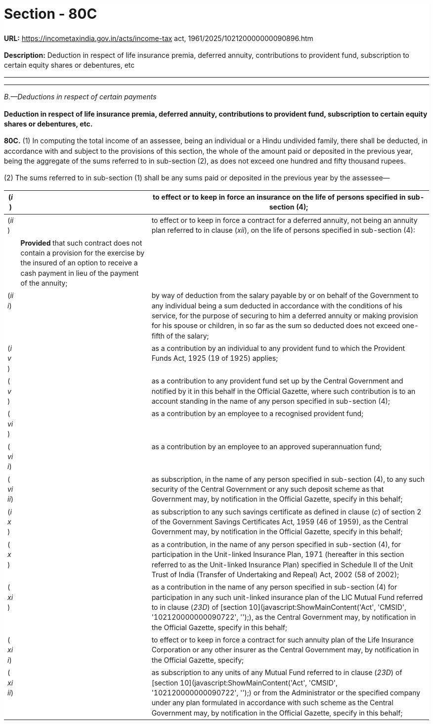 # Section - 80C

**URL:** https://incometaxindia.gov.in/acts/income-tax act, 1961/2025/102120000000090896.htm

**Description:** Deduction in respect of life insurance premia, deferred annuity, contributions to provident fund, subscription to certain equity shares or debentures, etc

---

****  
  
_B.—Deductions in respect of certain payments_

**Deduction in respect of life insurance premia, deferred annuity, contributions to provident fund, subscription to certain equity shares or debentures, etc.**

**80C.** (1) In computing the total income of an assessee, being an individual or a Hindu undivided family, there shall be deducted, in accordance with and subject to the provisions of this section, the whole of the amount paid or deposited in the previous year, being the aggregate of the sums referred to in sub-section (2), as does not exceed one hundred and fifty thousand rupees.

(2) The sums referred to in sub-section (1) shall be any sums paid or deposited in the previous year by the assessee—

(_i_) |  |  to effect or to keep in force an insurance on the life of persons specified in sub-section (4);  
---|---|---  
(_ii_) |  |  to effect or to keep in force a contract for a deferred annuity, not being an annuity plan referred to in clause (_xii_), on the life of persons specified in sub-section (4):  
|  | **Provided** that such contract does not contain a provision for the exercise by the insured of an option to receive a cash payment in lieu of the payment of the annuity;  
(_iii_) |  |  by way of deduction from the salary payable by or on behalf of the Government to any individual being a sum deducted in accordance with the conditions of his service, for the purpose of securing to him a deferred annuity or making provision for his spouse or children, in so far as the sum so deducted does not exceed one-fifth of the salary;  
(_iv_) |  |  as a contribution by an individual to any provident fund to which the Provident Funds Act, 1925 (19 of 1925) applies;  
(_v_) |  |  as a contribution to any provident fund set up by the Central Government and notified by it in this behalf in the Official Gazette, where such contribution is to an account standing in the name of any person specified in sub-section (4);  
(_vi_) |  |  as a contribution by an employee to a recognised provident fund;  
(_vii_) |  |  as a contribution by an employee to an approved superannuation fund;  
(_viii_) |  |  as subscription, in the name of any person specified in sub-section (4), to any such security of the Central Government or any such deposit scheme as that Government may, by notification in the Official Gazette, specify in this behalf;  
(_ix_) |  |  as subscription to any such savings certificate as defined in clause (_c_) of section 2 of the Government Savings Certificates Act, 1959 (46 of 1959), as the Central Government may, by notification in the Official Gazette, specify in this behalf;  
(_x_) |  |  as a contribution, in the name of any person specified in sub-section (4), for participation in the Unit-linked Insurance Plan, 1971 (hereafter in this section referred to as the Unit-linked Insurance Plan) specified in Schedule II of the Unit Trust of India (Transfer of Undertaking and Repeal) Act, 2002 (58 of 2002);  
(_xi_) |  |  as a contribution in the name of any person specified in sub-section (4) for participation in any such unit-linked insurance plan of the LIC Mutual Fund referred to in clause (_23D_) of [section 10](javascript:ShowMainContent\('Act', 'CMSID', '102120000000090722', ''\);), as the Central Government may, by notification in the Official Gazette, specify in this behalf;  
(_xii_) |  |  to effect or to keep in force a contract for such annuity plan of the Life Insurance Corporation or any other insurer as the Central Government may, by notification in the Official Gazette, specify;  
(_xiii_) |  |  as subscription to any units of any Mutual Fund referred to in clause (_23D_) of [section 10](javascript:ShowMainContent\('Act', 'CMSID', '102120000000090722', ''\);) or from the Administrator or the specified company under any plan formulated in accordance with such scheme as the Central Government may, by notification in the Official Gazette, specify in this behalf;  
